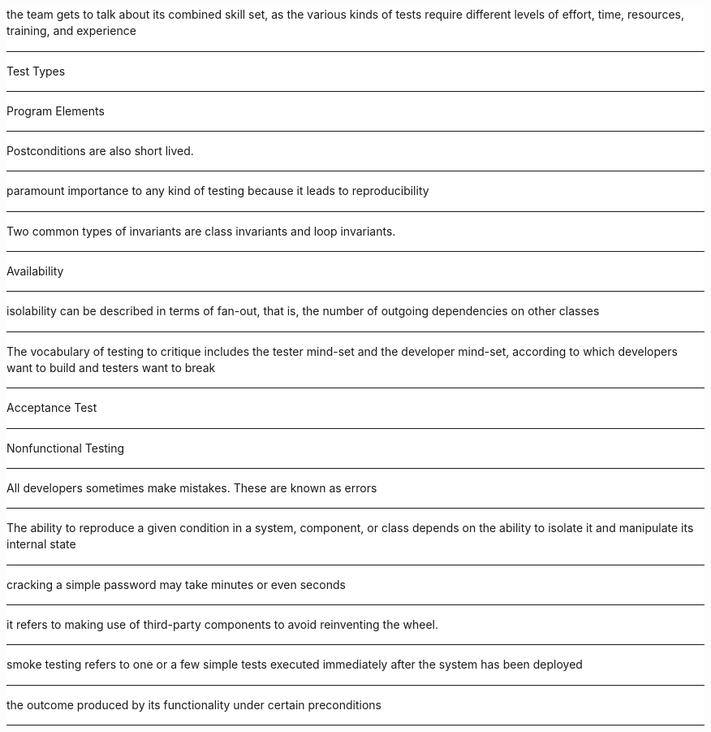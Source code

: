 the team gets to talk about its combined skill set, as the various kinds of tests require different levels of effort, time, resources, training, and experience

---
Test Types

---
Program Elements

---
Postconditions are also short lived.

---
paramount importance to any kind of testing because it leads to reproducibility

---
Two common types of invariants are class invariants and loop invariants.

---
Availability

---
isolability can be described in terms of fan-out, that is, the number of outgoing dependencies on other classes

---
The vocabulary of testing to critique includes the tester mind-set and the developer mind-set, according to which developers want to build and testers want to break

---
Acceptance Test

---
Nonfunctional Testing


---
All developers sometimes make mistakes. These are known as errors

---
The ability to reproduce a given condition in a system, component, or class depends on the ability to isolate it and manipulate its internal state

---
cracking a simple password may take minutes or even seconds

---
it refers to making use of third-party components to avoid reinventing the wheel.

---
smoke testing refers to one or a few simple tests executed immediately after the system has been deployed

---
the outcome produced by its functionality under certain preconditions

---